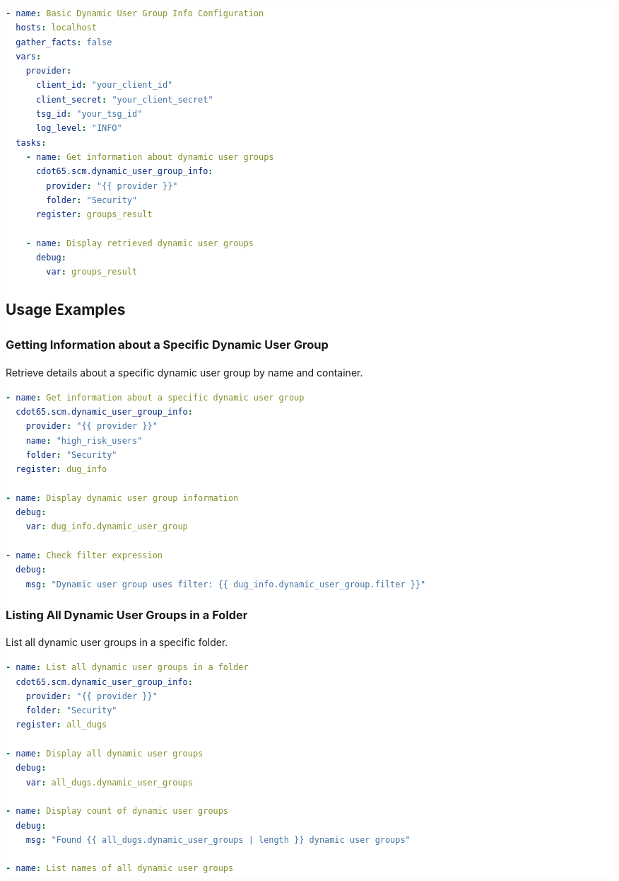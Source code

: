 ```yaml
- name: Basic Dynamic User Group Info Configuration
  hosts: localhost
  gather_facts: false
  vars:
    provider:
      client_id: "your_client_id"
      client_secret: "your_client_secret"
      tsg_id: "your_tsg_id"
      log_level: "INFO"
  tasks:
    - name: Get information about dynamic user groups
      cdot65.scm.dynamic_user_group_info:
        provider: "{{ provider }}"
        folder: "Security"
      register: groups_result

    - name: Display retrieved dynamic user groups
      debug:
        var: groups_result
```

## Usage Examples

### Getting Information about a Specific Dynamic User Group

Retrieve details about a specific dynamic user group by name and container.

```yaml
- name: Get information about a specific dynamic user group
  cdot65.scm.dynamic_user_group_info:
    provider: "{{ provider }}"
    name: "high_risk_users"
    folder: "Security"
  register: dug_info

- name: Display dynamic user group information
  debug:
    var: dug_info.dynamic_user_group

- name: Check filter expression
  debug:
    msg: "Dynamic user group uses filter: {{ dug_info.dynamic_user_group.filter }}"
```

### Listing All Dynamic User Groups in a Folder

List all dynamic user groups in a specific folder.

```yaml
- name: List all dynamic user groups in a folder
  cdot65.scm.dynamic_user_group_info:
    provider: "{{ provider }}"
    folder: "Security"
  register: all_dugs

- name: Display all dynamic user groups
  debug:
    var: all_dugs.dynamic_user_groups

- name: Display count of dynamic user groups
  debug:
    msg: "Found {{ all_dugs.dynamic_user_groups | length }} dynamic user groups"

- name: List names of all dynamic user groups
```